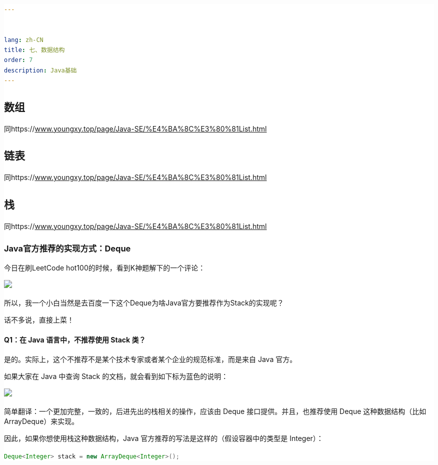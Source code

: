 ```yaml
---


lang: zh-CN
title: 七、数据结构
order: 7
description: Java基础
---
```


## 数组

同https://www.youngxy.top/page/Java-SE/%E4%BA%8C%E3%80%81List.html







## 链表

同https://www.youngxy.top/page/Java-SE/%E4%BA%8C%E3%80%81List.html



## 栈

同https://www.youngxy.top/page/Java-SE/%E4%BA%8C%E3%80%81List.html



### Java官方推荐的实现方式：Deque

今日在刷LeetCode hot100的时候，看到K神题解下的一个评论：

![](http://www.img.youngxy.top/Java/fig/deque1.PNG)



所以，我一个小白当然是去百度一下这个Deque为啥Java官方要推荐作为Stack的实现呢？

话不多说，直接上菜！

#### Q1：在 Java 语言中，不推荐使用 Stack 类？

是的。实际上，这个不推荐不是某个技术专家或者某个企业的规范标准，而是来自 Java 官方。

如果大家在 Java 中查询 Stack 的文档，就会看到如下标为蓝色的说明：

![](http://www.img.youngxy.top/Java/fig/jdk-deque.png)



简单翻译：一个更加完整，一致的，后进先出的栈相关的操作，应该由 Deque 接口提供。并且，也推荐使用 Deque 这种数据结构（比如 ArrayDeque）来实现。

因此，如果你想使用栈这种数据结构，Java 官方推荐的写法是这样的（假设容器中的类型是 Integer）：

```java
Deque<Integer> stack = new ArrayDeque<Integer>();
```
